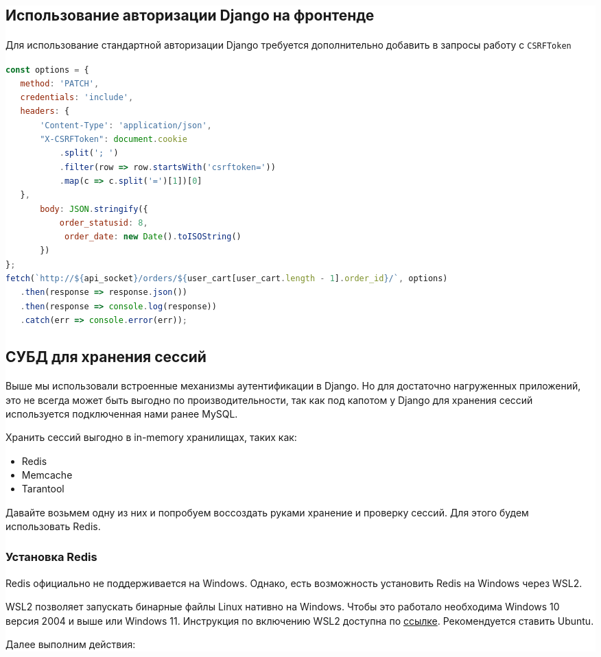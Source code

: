 ## Использование авторизации Django на фронтенде

Для использование стандартной авторизации Django требуется дополнительно добавить в запросы работу с `CSRFToken`

```js
const options = {
   method: 'PATCH',
   credentials: 'include',
   headers: {
       'Content-Type': 'application/json',
       "X-CSRFToken": document.cookie
           .split('; ')
           .filter(row => row.startsWith('csrftoken='))
           .map(c => c.split('=')[1])[0]
   },
       body: JSON.stringify({
           order_statusid: 8,
            order_date: new Date().toISOString()
       })
};
fetch(`http://${api_socket}/orders/${user_cart[user_cart.length - 1].order_id}/`, options)
   .then(response => response.json())
   .then(response => console.log(response))
   .catch(err => console.error(err));
```

## СУБД для хранения сессий

Выше мы использовали встроенные механизмы аутентификации в Django. Но для достаточно нагруженных приложений, это не всегда может быть выгодно по производительности,
так как под капотом у Django для хранения сессий используется подключенная нами ранее MySQL.

Хранить сессий выгодно в in-memory хранилищах, таких как:

- Redis
- Memcache
- Tarantool

Давайте возьмем одну из них и попробуем воссоздать руками хранение и проверку сессий. Для этого будем использовать Redis.


### Установка Redis

Redis официально не поддерживается на Windows. Однако, есть возможность установить Redis на Windows через WSL2.

WSL2 позволяет запускать бинарные файлы Linux нативно на Windows. Чтобы это работало необходима Windows 10 версия 2004 и выше или Windows 11.
Инструкция по включению WSL2 доступна по [ссылке](https://learn.microsoft.com/en-us/windows/wsl/install). Рекомендуется ставить Ubuntu.

Далее выполним действия:
